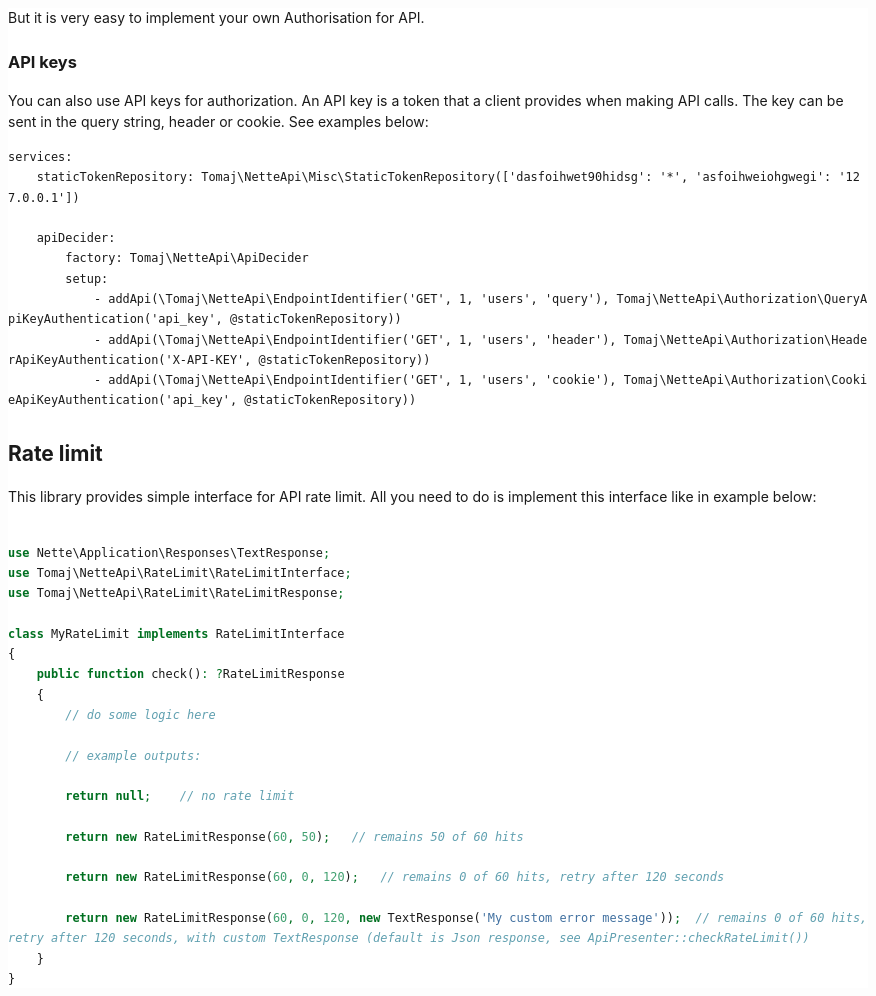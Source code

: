 
But it is very easy to implement your own Authorisation for API.

### API keys
You can also use API keys for authorization. An API key is a token that a client provides when making API calls. The key can be sent in the query string, header or cookie. See examples below:

```neon
services:
    staticTokenRepository: Tomaj\NetteApi\Misc\StaticTokenRepository(['dasfoihwet90hidsg': '*', 'asfoihweiohgwegi': '127.0.0.1'])

    apiDecider:
        factory: Tomaj\NetteApi\ApiDecider
        setup:
            - addApi(\Tomaj\NetteApi\EndpointIdentifier('GET', 1, 'users', 'query'), Tomaj\NetteApi\Authorization\QueryApiKeyAuthentication('api_key', @staticTokenRepository))
            - addApi(\Tomaj\NetteApi\EndpointIdentifier('GET', 1, 'users', 'header'), Tomaj\NetteApi\Authorization\HeaderApiKeyAuthentication('X-API-KEY', @staticTokenRepository))
            - addApi(\Tomaj\NetteApi\EndpointIdentifier('GET', 1, 'users', 'cookie'), Tomaj\NetteApi\Authorization\CookieApiKeyAuthentication('api_key', @staticTokenRepository))
```

## Rate limit

This library provides simple interface for API rate limit. All you need to do is implement this interface like in example below:

```php

use Nette\Application\Responses\TextResponse;
use Tomaj\NetteApi\RateLimit\RateLimitInterface;
use Tomaj\NetteApi\RateLimit\RateLimitResponse;

class MyRateLimit implements RateLimitInterface
{
    public function check(): ?RateLimitResponse
    {
        // do some logic here

        // example outputs:
        
        return null;    // no rate limit

        return new RateLimitResponse(60, 50);   // remains 50 of 60 hits
    
        return new RateLimitResponse(60, 0, 120);   // remains 0 of 60 hits, retry after 120 seconds

        return new RateLimitResponse(60, 0, 120, new TextResponse('My custom error message'));  // remains 0 of 60 hits, retry after 120 seconds, with custom TextResponse (default is Json response, see ApiPresenter::checkRateLimit())
    }
}
```


[PSR-1]: https://github.com/php-fig/fig-standards/blob/master/accepted/PSR-1-basic-coding-standard.md
[PSR-2]: https://github.com/php-fig/fig-standards/blob/master/accepted/PSR-2-coding-style-guide.md
[PSR-3]: https://github.com/php-fig/fig-standards/blob/master/accepted/PSR-3-logger-interface.md
[PSR-4]: https://github.com/php-fig/fig-standards/blob/master/accepted/PSR-4-autoloader.md
[Fractal]: http://fractal.thephpleague.com/